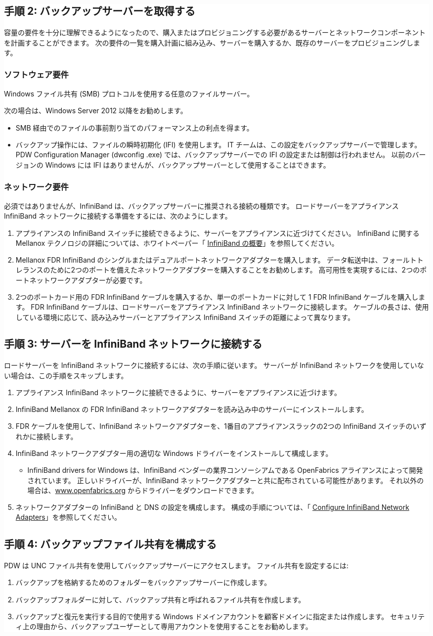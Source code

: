 ## <a name="Step2"></a>手順 2: バックアップサーバーを取得する  
容量の要件を十分に理解できるようになったので、購入またはプロビジョニングする必要があるサーバーとネットワークコンポーネントを計画することができます。 次の要件の一覧を購入計画に組み込み、サーバーを購入するか、既存のサーバーをプロビジョニングします。  
  
### <a name="software-requirements"></a>ソフトウェア要件  
Windows ファイル共有 (SMB) プロトコルを使用する任意のファイルサーバー。  
  
次の場合は、Windows Server 2012 以降をお勧めします。  
  
-   SMB 経由でのファイルの事前割り当てのパフォーマンス上の利点を得ます。  
  
-   バックアップ操作には、ファイルの瞬時初期化 (IFI) を使用します。 IT チームは、この設定をバックアップサーバーで管理します。 PDW Configuration Manager (dwconfig .exe) では、バックアップサーバーでの IFI の設定または制御は行われません。 以前のバージョンの Windows には IFI はありませんが、バックアップサーバーとして使用することはできます。  
  
### <a name="networking-requirements"></a>ネットワーク要件  
必須ではありませんが、InfiniBand は、バックアップサーバーに推奨される接続の種類です。 ロードサーバーをアプライアンス InfiniBand ネットワークに接続する準備をするには、次のようにします。  
  
1.  アプライアンスの InfiniBand スイッチに接続できるように、サーバーをアプライアンスに近づけてください。 InfiniBand に関する Mellanox テクノロジの詳細については、ホワイトペーパー「 [InfiniBand の概要](https://www.mellanox.com/pdf/whitepapers/IB_Intro_WP_190.pdf)」を参照してください。  
  
2.  Mellanox FDR InfiniBand のシングルまたはデュアルポートネットワークアダプターを購入します。 データ転送中は、フォールトトレランスのために2つのポートを備えたネットワークアダプターを購入することをお勧めします。 高可用性を実現するには、2つのポートネットワークアダプターが必要です。  
  
3.  2つのポートカード用の FDR InfiniBand ケーブルを購入するか、単一のポートカードに対して 1 FDR InfiniBand ケーブルを購入します。 FDR InfiniBand ケーブルは、ロードサーバーをアプライアンス InfiniBand ネットワークに接続します。 ケーブルの長さは、使用している環境に応じて、読み込みサーバーとアプライアンス InfiniBand スイッチの距離によって異なります。  
  
## <a name="Step3"></a>手順 3: サーバーを InfiniBand ネットワークに接続する  
ロードサーバーを InfiniBand ネットワークに接続するには、次の手順に従います。 サーバーが InfiniBand ネットワークを使用していない場合は、この手順をスキップします。  
  
1.  アプライアンス InfiniBand ネットワークに接続できるように、サーバーをアプライアンスに近づけます。  
  
2.  InfiniBand Mellanox の FDR InfiniBand ネットワークアダプターを読み込み中のサーバーにインストールします。  
  
3.  FDR ケーブルを使用して、InfiniBand ネットワークアダプターを、1番目のアプライアンスラックの2つの InfiniBand スイッチのいずれかに接続します。  
  
4.  InfiniBand ネットワークアダプター用の適切な Windows ドライバーをインストールして構成します。  
  
    -   InfiniBand drivers for Windows は、InfiniBand ベンダーの業界コンソーシアムである OpenFabrics アライアンスによって開発されています。  正しいドライバーが、InfiniBand ネットワークアダプターと共に配布されている可能性があります。 それ以外の場合は、www.openfabrics.org からドライバーをダウンロードできます。  
  
5.  ネットワークアダプターの InfiniBand と DNS の設定を構成します。 構成の手順については、「 [Configure InfiniBand Network Adapters](configure-infiniband-network-adapters.md)」を参照してください。  
  
## <a name="Step4"></a>手順 4: バックアップファイル共有を構成する  
PDW は UNC ファイル共有を使用してバックアップサーバーにアクセスします。 ファイル共有を設定するには:  
  
1.  バックアップを格納するためのフォルダーをバックアップサーバーに作成します。  
  
2.  バックアップフォルダーに対して、バックアップ共有と呼ばれるファイル共有を作成します。  
  
3.  バックアップと復元を実行する目的で使用する Windows ドメインアカウントを顧客ドメインに指定または作成します。 セキュリティ上の理由から、バックアップユーザーとして専用アカウントを使用することをお勧めします。  
  